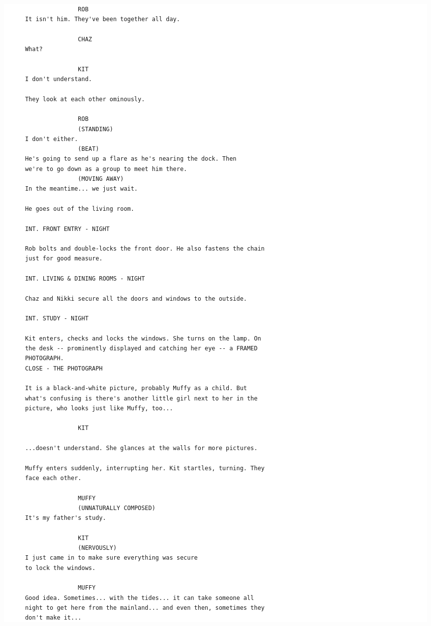                          ROB
          It isn't him. They've been together all day.
                         
                         CHAZ
          What?
                         
                         KIT
          I don't understand.
                         
          They look at each other ominously.
                         
                         ROB
                         (STANDING)
          I don't either.
                         (BEAT)
          He's going to send up a flare as he's nearing the dock. Then
          we're to go down as a group to meet him there.
                         (MOVING AWAY)
          In the meantime... we just wait.
                         
          He goes out of the living room.
                         
          INT. FRONT ENTRY - NIGHT
                         
          Rob bolts and double-locks the front door. He also fastens the chain
          just for good measure.
                         
          INT. LIVING & DINING ROOMS - NIGHT
                         
          Chaz and Nikki secure all the doors and windows to the outside.
                         
          INT. STUDY - NIGHT
                         
          Kit enters, checks and locks the windows. She turns on the lamp. On
          the desk -- prominently displayed and catching her eye -- a FRAMED
          PHOTOGRAPH.
          CLOSE - THE PHOTOGRAPH
                         
          It is a black-and-white picture, probably Muffy as a child. But
          what's confusing is there's another little girl next to her in the
          picture, who looks just like Muffy, too...
                         
                         KIT
                         
          ...doesn't understand. She glances at the walls for more pictures.
                         
          Muffy enters suddenly, interrupting her. Kit startles, turning. They
          face each other.
                         
                         MUFFY
                         (UNNATURALLY COMPOSED)
          It's my father's study.
                         
                         KIT
                         (NERVOUSLY)
          I just came in to make sure everything was secure
          to lock the windows.
                         
                         MUFFY
          Good idea. Sometimes... with the tides... it can take someone all
          night to get here from the mainland... and even then, sometimes they
          don't make it...
                         